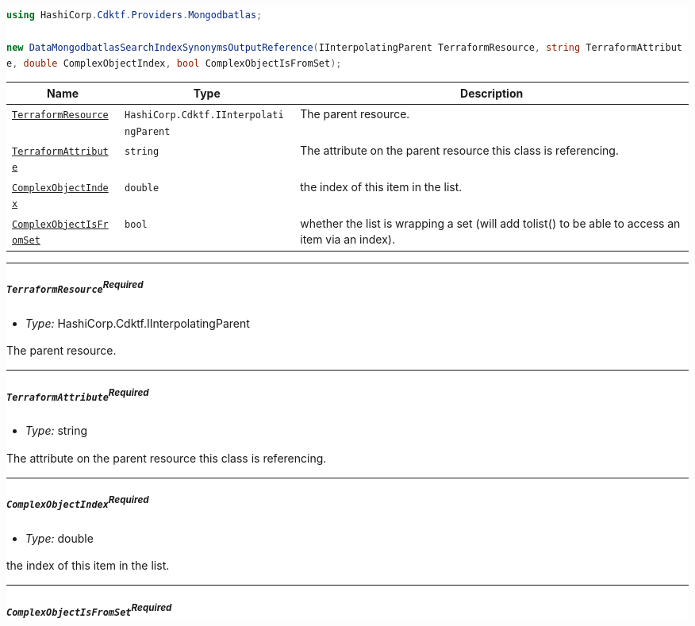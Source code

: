 ```csharp
using HashiCorp.Cdktf.Providers.Mongodbatlas;

new DataMongodbatlasSearchIndexSynonymsOutputReference(IInterpolatingParent TerraformResource, string TerraformAttribute, double ComplexObjectIndex, bool ComplexObjectIsFromSet);
```

| **Name** | **Type** | **Description** |
| --- | --- | --- |
| <code><a href="#@cdktf/provider-mongodbatlas.dataMongodbatlasSearchIndex.DataMongodbatlasSearchIndexSynonymsOutputReference.Initializer.parameter.terraformResource">TerraformResource</a></code> | <code>HashiCorp.Cdktf.IInterpolatingParent</code> | The parent resource. |
| <code><a href="#@cdktf/provider-mongodbatlas.dataMongodbatlasSearchIndex.DataMongodbatlasSearchIndexSynonymsOutputReference.Initializer.parameter.terraformAttribute">TerraformAttribute</a></code> | <code>string</code> | The attribute on the parent resource this class is referencing. |
| <code><a href="#@cdktf/provider-mongodbatlas.dataMongodbatlasSearchIndex.DataMongodbatlasSearchIndexSynonymsOutputReference.Initializer.parameter.complexObjectIndex">ComplexObjectIndex</a></code> | <code>double</code> | the index of this item in the list. |
| <code><a href="#@cdktf/provider-mongodbatlas.dataMongodbatlasSearchIndex.DataMongodbatlasSearchIndexSynonymsOutputReference.Initializer.parameter.complexObjectIsFromSet">ComplexObjectIsFromSet</a></code> | <code>bool</code> | whether the list is wrapping a set (will add tolist() to be able to access an item via an index). |

---

##### `TerraformResource`<sup>Required</sup> <a name="TerraformResource" id="@cdktf/provider-mongodbatlas.dataMongodbatlasSearchIndex.DataMongodbatlasSearchIndexSynonymsOutputReference.Initializer.parameter.terraformResource"></a>

- *Type:* HashiCorp.Cdktf.IInterpolatingParent

The parent resource.

---

##### `TerraformAttribute`<sup>Required</sup> <a name="TerraformAttribute" id="@cdktf/provider-mongodbatlas.dataMongodbatlasSearchIndex.DataMongodbatlasSearchIndexSynonymsOutputReference.Initializer.parameter.terraformAttribute"></a>

- *Type:* string

The attribute on the parent resource this class is referencing.

---

##### `ComplexObjectIndex`<sup>Required</sup> <a name="ComplexObjectIndex" id="@cdktf/provider-mongodbatlas.dataMongodbatlasSearchIndex.DataMongodbatlasSearchIndexSynonymsOutputReference.Initializer.parameter.complexObjectIndex"></a>

- *Type:* double

the index of this item in the list.

---

##### `ComplexObjectIsFromSet`<sup>Required</sup> <a name="ComplexObjectIsFromSet" id="@cdktf/provider-mongodbatlas.dataMongodbatlasSearchIndex.DataMongodbatlasSearchIndexSynonymsOutputReference.Initializer.parameter.complexObjectIsFromSet"></a>
